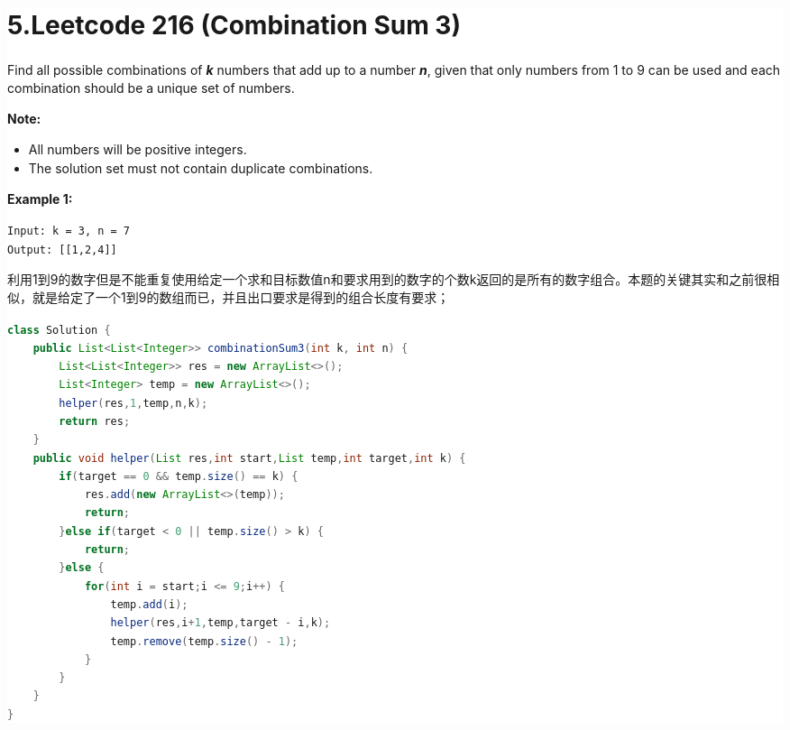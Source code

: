 # 5.Leetcode 216 (Combination Sum 3)

Find all possible combinations of ***k*** numbers that add up to a number ***n***, given that only numbers from 1 to 9 can be used and each combination should be a unique set of numbers.

**Note:**

- All numbers will be positive integers.
- The solution set must not contain duplicate combinations.

**Example 1:**

```
Input: k = 3, n = 7
Output: [[1,2,4]]
```

利用1到9的数字但是不能重复使用给定一个求和目标数值n和要求用到的数字的个数k返回的是所有的数字组合。本题的关键其实和之前很相似，就是给定了一个1到9的数组而已，并且出口要求是得到的组合长度有要求；

```java
class Solution {
    public List<List<Integer>> combinationSum3(int k, int n) {
        List<List<Integer>> res = new ArrayList<>();
        List<Integer> temp = new ArrayList<>();
        helper(res,1,temp,n,k);
        return res;
    }
    public void helper(List res,int start,List temp,int target,int k) {
        if(target == 0 && temp.size() == k) {
            res.add(new ArrayList<>(temp));
            return;
        }else if(target < 0 || temp.size() > k) {
            return;
        }else {
            for(int i = start;i <= 9;i++) {
                temp.add(i);
                helper(res,i+1,temp,target - i,k);
                temp.remove(temp.size() - 1);
            }
        }
    }
}
```

